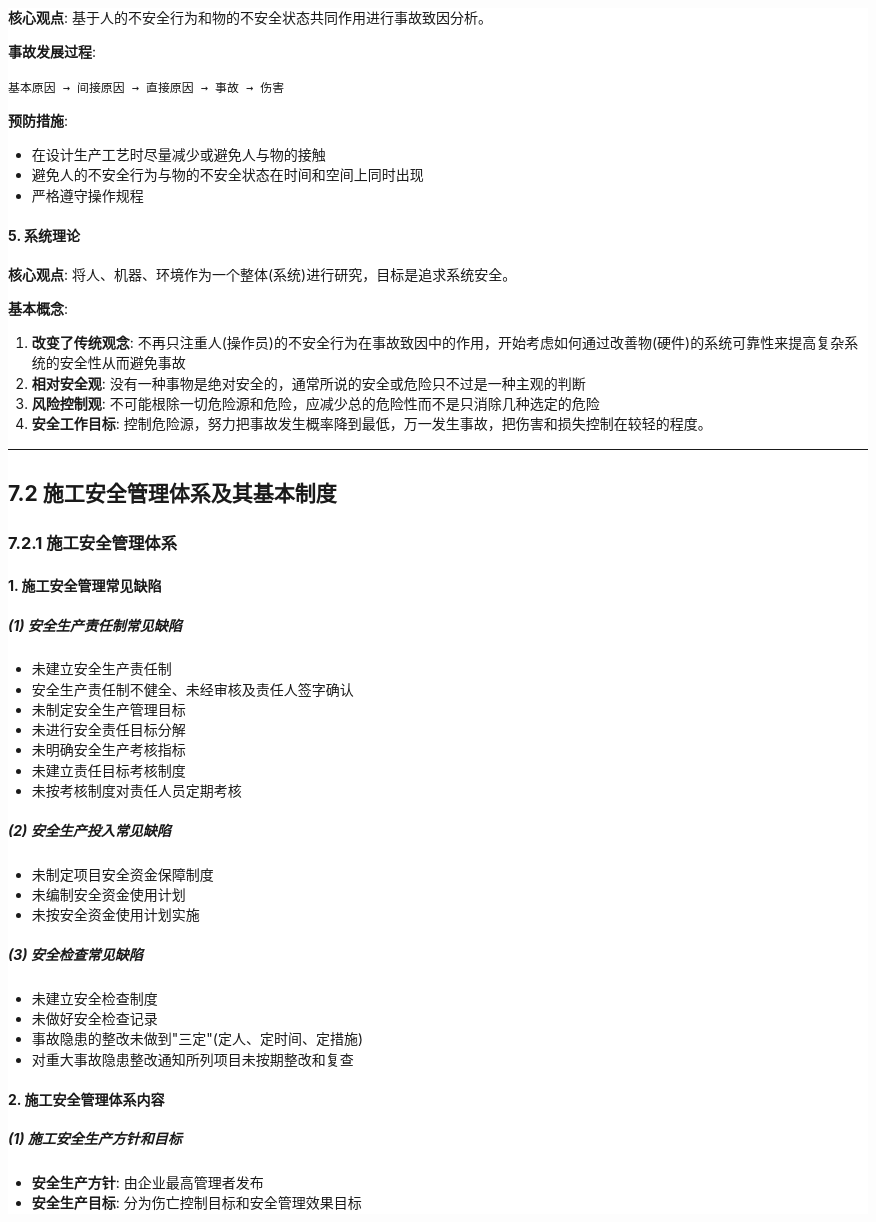 **核心观点**: 基于人的不安全行为和物的不安全状态共同作用进行事故致因分析。

**事故发展过程**:
```
基本原因 → 间接原因 → 直接原因 → 事故 → 伤害
```

**预防措施**:
- 在设计生产工艺时尽量减少或避免人与物的接触
- 避免人的不安全行为与物的不安全状态在时间和空间上同时出现
- 严格遵守操作规程

#### 5. 系统理论

**核心观点**: 将人、机器、环境作为一个整体(系统)进行研究，目标是追求系统安全。

**基本概念**:
1. **改变了传统观念**: 不再只注重人(操作员)的不安全行为在事故致因中的作用，开始考虑如何通过改善物(硬件)的系统可靠性来提高复杂系统的安全性从而避免事故
2. **相对安全观**: 没有一种事物是绝对安全的，通常所说的安全或危险只不过是一种主观的判断
3. **风险控制观**: 不可能根除一切危险源和危险，应减少总的危险性而不是只消除几种选定的危险
4. **安全工作目标**: 控制危险源，努力把事故发生概率降到最低，万一发生事故，把伤害和损失控制在较轻的程度。

---

## 7.2 施工安全管理体系及其基本制度

### 7.2.1 施工安全管理体系

#### 1. 施工安全管理常见缺陷

##### (1) 安全生产责任制常见缺陷
- 未建立安全生产责任制
- 安全生产责任制不健全、未经审核及责任人签字确认
- 未制定安全生产管理目标
- 未进行安全责任目标分解
- 未明确安全生产考核指标
- 未建立责任目标考核制度
- 未按考核制度对责任人员定期考核

##### (2) 安全生产投入常见缺陷
- 未制定项目安全资金保障制度
- 未编制安全资金使用计划
- 未按安全资金使用计划实施

##### (3) 安全检查常见缺陷
- 未建立安全检查制度
- 未做好安全检查记录
- 事故隐患的整改未做到"三定"(定人、定时间、定措施)
- 对重大事故隐患整改通知所列项目未按期整改和复查

#### 2. 施工安全管理体系内容

##### (1) 施工安全生产方针和目标
- **安全生产方针**: 由企业最高管理者发布
- **安全生产目标**: 分为伤亡控制目标和安全管理效果目标
